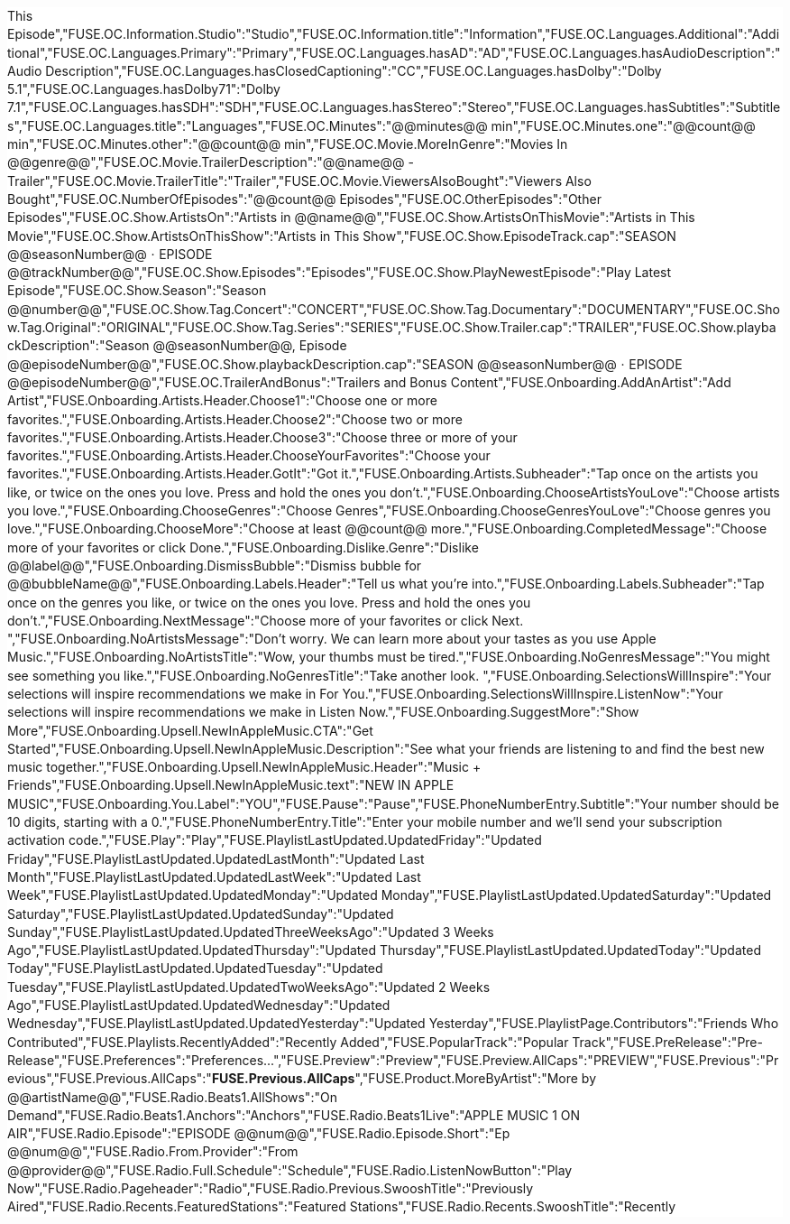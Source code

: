This Episode","FUSE.OC.Information.Studio":"Studio","FUSE.OC.Information.title":"Information","FUSE.OC.Languages.Additional":"Additional","FUSE.OC.Languages.Primary":"Primary","FUSE.OC.Languages.hasAD":"AD","FUSE.OC.Languages.hasAudioDescription":"Audio Description","FUSE.OC.Languages.hasClosedCaptioning":"CC","FUSE.OC.Languages.hasDolby":"Dolby 5.1","FUSE.OC.Languages.hasDolby71":"Dolby 7.1","FUSE.OC.Languages.hasSDH":"SDH","FUSE.OC.Languages.hasStereo":"Stereo","FUSE.OC.Languages.hasSubtitles":"Subtitles","FUSE.OC.Languages.title":"Languages","FUSE.OC.Minutes":"@@minutes@@ min","FUSE.OC.Minutes.one":"@@count@@ min","FUSE.OC.Minutes.other":"@@count@@ min","FUSE.OC.Movie.MoreInGenre":"Movies In @@genre@@","FUSE.OC.Movie.TrailerDescription":"@@name@@ - Trailer","FUSE.OC.Movie.TrailerTitle":"Trailer","FUSE.OC.Movie.ViewersAlsoBought":"Viewers Also Bought","FUSE.OC.NumberOfEpisodes":"@@count@@ Episodes","FUSE.OC.OtherEpisodes":"Other Episodes","FUSE.OC.Show.ArtistsOn":"Artists in @@name@@","FUSE.OC.Show.ArtistsOnThisMovie":"Artists in This Movie","FUSE.OC.Show.ArtistsOnThisShow":"Artists in This Show","FUSE.OC.Show.EpisodeTrack.cap":"SEASON @@seasonNumber@@ · EPISODE @@trackNumber@@","FUSE.OC.Show.Episodes":"Episodes","FUSE.OC.Show.PlayNewestEpisode":"Play Latest Episode","FUSE.OC.Show.Season":"Season @@number@@","FUSE.OC.Show.Tag.Concert":"CONCERT","FUSE.OC.Show.Tag.Documentary":"DOCUMENTARY","FUSE.OC.Show.Tag.Original":"ORIGINAL","FUSE.OC.Show.Tag.Series":"SERIES","FUSE.OC.Show.Trailer.cap":"TRAILER","FUSE.OC.Show.playbackDescription":"Season @@seasonNumber@@, Episode @@episodeNumber@@","FUSE.OC.Show.playbackDescription.cap":"SEASON @@seasonNumber@@ · EPISODE @@episodeNumber@@","FUSE.OC.TrailerAndBonus":"Trailers and Bonus Content","FUSE.Onboarding.AddAnArtist":"Add Artist","FUSE.Onboarding.Artists.Header.Choose1":"Choose one or more favorites.","FUSE.Onboarding.Artists.Header.Choose2":"Choose two or more favorites.","FUSE.Onboarding.Artists.Header.Choose3":"Choose three or more of your favorites.","FUSE.Onboarding.Artists.Header.ChooseYourFavorites":"Choose your favorites.","FUSE.Onboarding.Artists.Header.GotIt":"Got it.","FUSE.Onboarding.Artists.Subheader":"Tap once on the artists you like, or twice on the ones you love. Press and hold the ones you don’t.","FUSE.Onboarding.ChooseArtistsYouLove":"Choose artists you love.","FUSE.Onboarding.ChooseGenres":"Choose Genres","FUSE.Onboarding.ChooseGenresYouLove":"Choose genres you love.","FUSE.Onboarding.ChooseMore":"Choose at least @@count@@ more.","FUSE.Onboarding.CompletedMessage":"Choose more of your favorites or click Done.","FUSE.Onboarding.Dislike.Genre":"Dislike @@label@@","FUSE.Onboarding.DismissBubble":"Dismiss bubble for @@bubbleName@@","FUSE.Onboarding.Labels.Header":"Tell us what you’re into.","FUSE.Onboarding.Labels.Subheader":"Tap once on the genres you like, or twice on the ones you love. Press and hold the ones you don’t.","FUSE.Onboarding.NextMessage":"Choose more of your favorites or click Next. ","FUSE.Onboarding.NoArtistsMessage":"Don’t worry. We can learn more about your tastes as you use Apple Music.","FUSE.Onboarding.NoArtistsTitle":"Wow, your thumbs must be tired.","FUSE.Onboarding.NoGenresMessage":"You might see something you like.","FUSE.Onboarding.NoGenresTitle":"Take another look. ","FUSE.Onboarding.SelectionsWillInspire":"Your selections will inspire recommendations we make in For You.","FUSE.Onboarding.SelectionsWillInspire.ListenNow":"Your selections will inspire recommendations we make in Listen Now.","FUSE.Onboarding.SuggestMore":"Show More","FUSE.Onboarding.Upsell.NewInAppleMusic.CTA":"Get Started","FUSE.Onboarding.Upsell.NewInAppleMusic.Description":"See what your friends are listening to and find the best new music together.","FUSE.Onboarding.Upsell.NewInAppleMusic.Header":"Music + Friends","FUSE.Onboarding.Upsell.NewInAppleMusic.text":"NEW IN APPLE MUSIC","FUSE.Onboarding.You.Label":"YOU","FUSE.Pause":"Pause","FUSE.PhoneNumberEntry.Subtitle":"Your number should be 10 digits, starting with a 0.","FUSE.PhoneNumberEntry.Title":"Enter your mobile number and we’ll send your subscription activation code.","FUSE.Play":"Play","FUSE.PlaylistLastUpdated.UpdatedFriday":"Updated Friday","FUSE.PlaylistLastUpdated.UpdatedLastMonth":"Updated Last Month","FUSE.PlaylistLastUpdated.UpdatedLastWeek":"Updated Last Week","FUSE.PlaylistLastUpdated.UpdatedMonday":"Updated Monday","FUSE.PlaylistLastUpdated.UpdatedSaturday":"Updated Saturday","FUSE.PlaylistLastUpdated.UpdatedSunday":"Updated Sunday","FUSE.PlaylistLastUpdated.UpdatedThreeWeeksAgo":"Updated 3 Weeks Ago","FUSE.PlaylistLastUpdated.UpdatedThursday":"Updated Thursday","FUSE.PlaylistLastUpdated.UpdatedToday":"Updated Today","FUSE.PlaylistLastUpdated.UpdatedTuesday":"Updated Tuesday","FUSE.PlaylistLastUpdated.UpdatedTwoWeeksAgo":"Updated 2 Weeks Ago","FUSE.PlaylistLastUpdated.UpdatedWednesday":"Updated Wednesday","FUSE.PlaylistLastUpdated.UpdatedYesterday":"Updated Yesterday","FUSE.PlaylistPage.Contributors":"Friends Who Contributed","FUSE.Playlists.RecentlyAdded":"Recently Added","FUSE.PopularTrack":"Popular Track","FUSE.PreRelease":"Pre-Release","FUSE.Preferences":"Preferences...","FUSE.Preview":"Preview","FUSE.Preview.AllCaps":"PREVIEW","FUSE.Previous":"Previous","FUSE.Previous.AllCaps":"**FUSE.Previous.AllCaps**","FUSE.Product.MoreByArtist":"More by @@artistName@@","FUSE.Radio.Beats1.AllShows":"On Demand","FUSE.Radio.Beats1.Anchors":"Anchors","FUSE.Radio.Beats1Live":"APPLE MUSIC 1 ON AIR","FUSE.Radio.Episode":"EPISODE @@num@@","FUSE.Radio.Episode.Short":"Ep @@num@@","FUSE.Radio.From.Provider":"From @@provider@@","FUSE.Radio.Full.Schedule":"Schedule","FUSE.Radio.ListenNowButton":"Play Now","FUSE.Radio.Pageheader":"Radio","FUSE.Radio.Previous.SwooshTitle":"Previously Aired","FUSE.Radio.Recents.FeaturedStations":"Featured Stations","FUSE.Radio.Recents.SwooshTitle":"Recently